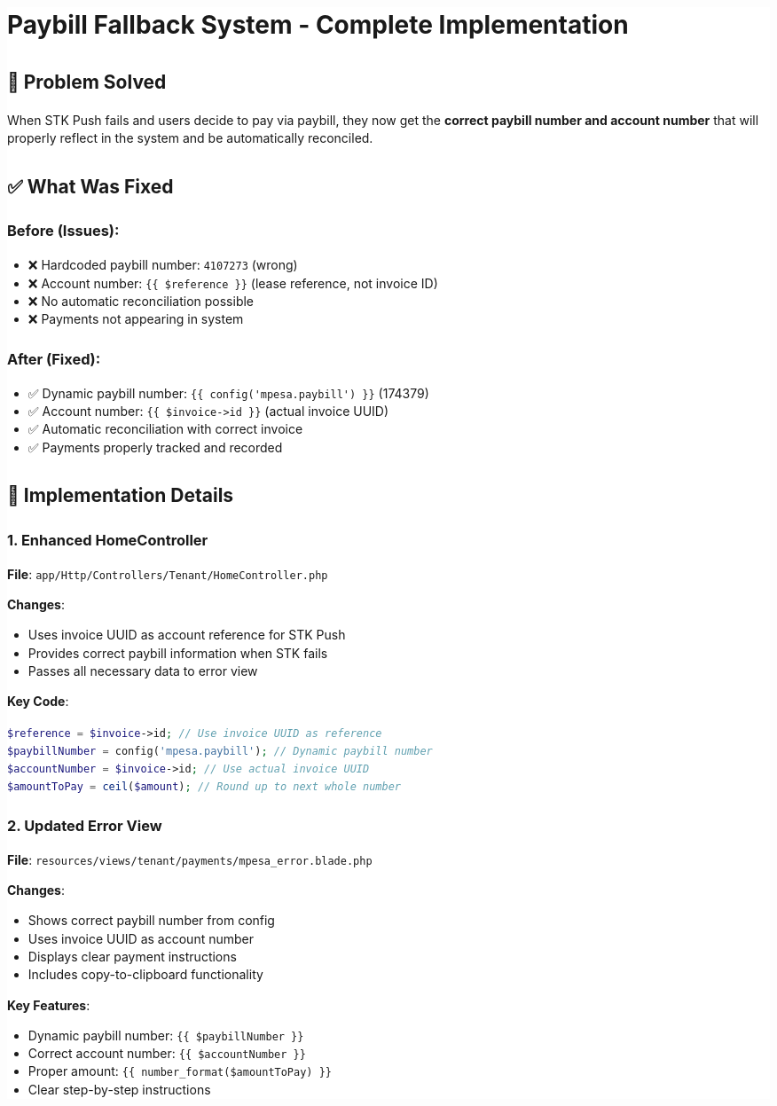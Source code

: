 # Paybill Fallback System - Complete Implementation

## 🎯 **Problem Solved**

When STK Push fails and users decide to pay via paybill, they now get the **correct paybill number and account number** that will properly reflect in the system and be automatically reconciled.

## ✅ **What Was Fixed**

### **Before (Issues):**
- ❌ Hardcoded paybill number: `4107273` (wrong)
- ❌ Account number: `{{ $reference }}` (lease reference, not invoice ID)
- ❌ No automatic reconciliation possible
- ❌ Payments not appearing in system

### **After (Fixed):**
- ✅ Dynamic paybill number: `{{ config('mpesa.paybill') }}` (174379)
- ✅ Account number: `{{ $invoice->id }}` (actual invoice UUID)
- ✅ Automatic reconciliation with correct invoice
- ✅ Payments properly tracked and recorded

## 🔧 **Implementation Details**

### 1. **Enhanced HomeController**
**File**: `app/Http/Controllers/Tenant/HomeController.php`

**Changes**:
- Uses invoice UUID as account reference for STK Push
- Provides correct paybill information when STK fails
- Passes all necessary data to error view

**Key Code**:
```php
$reference = $invoice->id; // Use invoice UUID as reference
$paybillNumber = config('mpesa.paybill'); // Dynamic paybill number
$accountNumber = $invoice->id; // Use actual invoice UUID
$amountToPay = ceil($amount); // Round up to next whole number
```

### 2. **Updated Error View**
**File**: `resources/views/tenant/payments/mpesa_error.blade.php`

**Changes**:
- Shows correct paybill number from config
- Uses invoice UUID as account number
- Displays clear payment instructions
- Includes copy-to-clipboard functionality

**Key Features**:
- Dynamic paybill number: `{{ $paybillNumber }}`
- Correct account number: `{{ $accountNumber }}`
- Proper amount: `{{ number_format($amountToPay) }}`
- Clear step-by-step instructions
